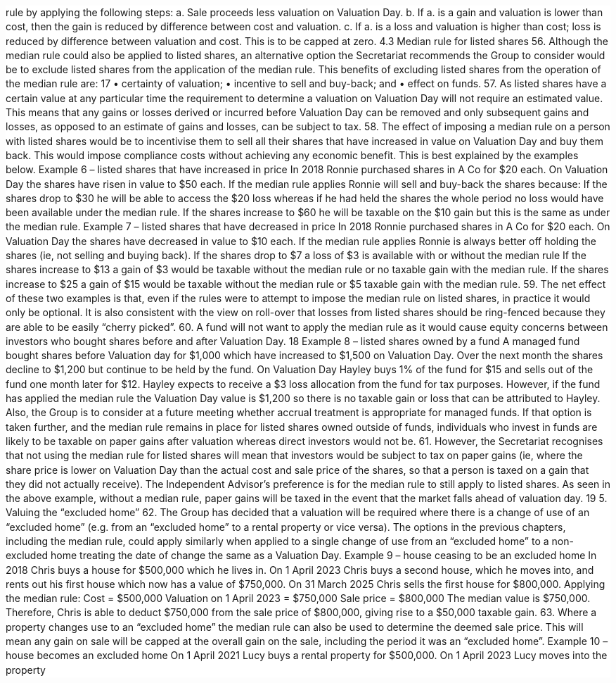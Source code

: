 rule by applying the following steps: a. Sale proceeds less valuation on Valuation Day. b. If a. is a gain and valuation is lower than cost, then the gain is reduced by difference between cost and valuation. c. If a. is a loss and valuation is higher than cost; loss is reduced by difference between valuation and cost. This is to be capped at zero. 4.3 Median rule for listed shares 56. Although the median rule could also be applied to listed shares, an alternative option the Secretariat recommends the Group to consider would be to exclude listed shares from the application of the median rule. This benefits of excluding listed shares from the operation of the median rule are: 17 • certainty of valuation; • incentive to sell and buy-back; and • effect on funds. 57. As listed shares have a certain value at any particular time the requirement to determine a valuation on Valuation Day will not require an estimated value. This means that any gains or losses derived or incurred before Valuation Day can be removed and only subsequent gains and losses, as opposed to an estimate of gains and losses, can be subject to tax. 58. The effect of imposing a median rule on a person with listed shares would be to incentivise them to sell all their shares that have increased in value on Valuation Day and buy them back. This would impose compliance costs without achieving any economic benefit. This is best explained by the examples below. Example 6 – listed shares that have increased in price In 2018 Ronnie purchased shares in A Co for $20 each. On Valuation Day the shares have risen in value to $50 each. If the median rule applies Ronnie will sell and buy-back the shares because: If the shares drop to $30 he will be able to access the $20 loss whereas if he had held the shares the whole period no loss would have been available under the median rule. If the shares increase to $60 he will be taxable on the $10 gain but this is the same as under the median rule. Example 7 – listed shares that have decreased in price In 2018 Ronnie purchased shares in A Co for $20 each. On Valuation Day the shares have decreased in value to $10 each. If the median rule applies Ronnie is always better off holding the shares (ie, not selling and buying back). If the shares drop to $7 a loss of $3 is available with or without the median rule If the shares increase to $13 a gain of $3 would be taxable without the median rule or no taxable gain with the median rule. If the shares increase to $25 a gain of $15 would be taxable without the median rule or $5 taxable gain with the median rule. 59. The net effect of these two examples is that, even if the rules were to attempt to impose the median rule on listed shares, in practice it would only be optional. It is also consistent with the view on roll-over that losses from listed shares should be ring-fenced because they are able to be easily “cherry picked”. 60. A fund will not want to apply the median rule as it would cause equity concerns between investors who bought shares before and after Valuation Day. 18 Example 8 – listed shares owned by a fund A managed fund bought shares before Valuation day for $1,000 which have increased to $1,500 on Valuation Day. Over the next month the shares decline to $1,200 but continue to be held by the fund. On Valuation Day Hayley buys 1% of the fund for $15 and sells out of the fund one month later for $12. Hayley expects to receive a $3 loss allocation from the fund for tax purposes. However, if the fund has applied the median rule the Valuation Day value is $1,200 so there is no taxable gain or loss that can be attributed to Hayley. Also, the Group is to consider at a future meeting whether accrual treatment is appropriate for managed funds. If that option is taken further, and the median rule remains in place for listed shares owned outside of funds, individuals who invest in funds are likely to be taxable on paper gains after valuation whereas direct investors would not be. 61. However, the Secretariat recognises that not using the median rule for listed shares will mean that investors would be subject to tax on paper gains (ie, where the share price is lower on Valuation Day than the actual cost and sale price of the shares, so that a person is taxed on a gain that they did not actually receive). The Independent Advisor’s preference is for the median rule to still apply to listed shares. As seen in the above example, without a median rule, paper gains will be taxed in the event that the market falls ahead of valuation day. 19 5. Valuing the “excluded home” 62. The Group has decided that a valuation will be required where there is a change of use of an “excluded home” (e.g. from an “excluded home” to a rental property or vice versa). The options in the previous chapters, including the median rule, could apply similarly when applied to a single change of use from an “excluded home” to a non-excluded home treating the date of change the same as a Valuation Day. Example 9 – house ceasing to be an excluded home In 2018 Chris buys a house for $500,000 which he lives in. On 1 April 2023 Chris buys a second house, which he moves into, and rents out his first house which now has a value of $750,000. On 31 March 2025 Chris sells the first house for $800,000. Applying the median rule: Cost = $500,000 Valuation on 1 April 2023 = $750,000 Sale price = $800,000 The median value is $750,000. Therefore, Chris is able to deduct $750,000 from the sale price of $800,000, giving rise to a $50,000 taxable gain. 63. Where a property changes use to an “excluded home” the median rule can also be used to determine the deemed sale price. This will mean any gain on sale will be capped at the overall gain on the sale, including the period it was an “excluded home”. Example 10 – house becomes an excluded home On 1 April 2021 Lucy buys a rental property for $500,000. On 1 April 2023 Lucy moves into the property